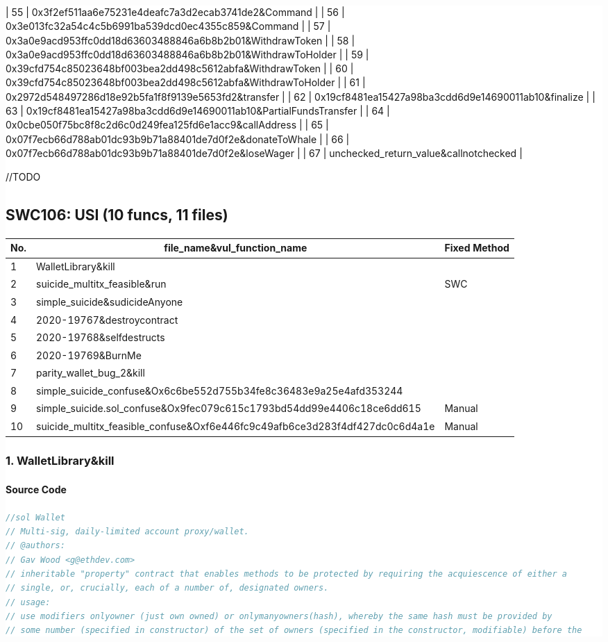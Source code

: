 | 55   | 0x3f2ef511aa6e75231e4deafc7a3d2ecab3741de2&Command           |
| 56   | 0x3e013fc32a54c4c5b6991ba539dcd0ec4355c859&Command           |
| 57   | 0x3a0e9acd953ffc0dd18d63603488846a6b8b2b01&WithdrawToken     |
| 58   | 0x3a0e9acd953ffc0dd18d63603488846a6b8b2b01&WithdrawToHolder  |
| 59   | 0x39cfd754c85023648bf003bea2dd498c5612abfa&WithdrawToken     |
| 60   | 0x39cfd754c85023648bf003bea2dd498c5612abfa&WithdrawToHolder  |
| 61   | 0x2972d548497286d18e92b5fa1f8f9139e5653fd2&transfer          |
| 62   | 0x19cf8481ea15427a98ba3cdd6d9e14690011ab10&finalize          |
| 63   | 0x19cf8481ea15427a98ba3cdd6d9e14690011ab10&PartialFundsTransfer |
| 64   | 0x0cbe050f75bc8f8c2d6c0d249fea125fd6e1acc9&callAddress       |
| 65   | 0x07f7ecb66d788ab01dc93b9b71a88401de7d0f2e&donateToWhale     |
| 66   | 0x07f7ecb66d788ab01dc93b9b71a88401de7d0f2e&loseWager         |
| 67   | unchecked_return_value&callnotchecked                        |

//TODO

## SWC106: USI (10 funcs, 11 files)

| No.  | file_name&vul_function_name                                  | Fixed Method |
| ---- | ------------------------------------------------------------ | ------------ |
| 1    | WalletLibrary&kill                                           |              |
| 2    | suicide_multitx_feasible&run                                 | SWC          |
| 3    | simple_suicide&sudicideAnyone                                |              |
| 4    | 2020-19767&destroycontract                                   |              |
| 5    | 2020-19768&selfdestructs                                     |              |
| 6    | 2020-19769&BurnMe                                            |              |
| 7    | parity_wallet_bug_2&kill                                     |              |
| 8    | simple_suicide_confuse&Ox6c6be552d755b34fe8c36483e9a25e4afd353244 |              |
| 9    | simple_suicide.sol_confuse&Ox9fec079c615c1793bd54dd99e4406c18ce6dd615 | Manual       |
| 10   | suicide_multitx_feasible_confuse&Oxf6e446fc9c49afb6ce3d283f4df427dc0c6d4a1e | Manual       |

### 1. WalletLibrary&kill

#### Source Code

```javascript
//sol Wallet
// Multi-sig, daily-limited account proxy/wallet.
// @authors:
// Gav Wood <g@ethdev.com>
// inheritable "property" contract that enables methods to be protected by requiring the acquiescence of either a
// single, or, crucially, each of a number of, designated owners.
// usage:
// use modifiers onlyowner (just own owned) or onlymanyowners(hash), whereby the same hash must be provided by
// some number (specified in constructor) of the set of owners (specified in the constructor, modifiable) before the
```